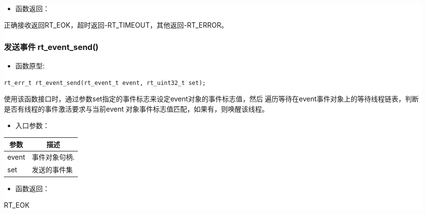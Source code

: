* 函数返回：

正确接收返回RT_EOK，超时返回-RT_TIMEOUT，其他返回-RT_ERROR。

### 发送事件 rt_event_send() ###

* 函数原型:

```
rt_err_t rt_event_send(rt_event_t event, rt_uint32_t set);
```
使用该函数接口时，通过参数set指定的事件标志来设定event对象的事件标志值，然后
遍历等待在event事件对象上的等待线程链表，判断是否有线程的事件激活要求与当前event
对象事件标志值匹配，如果有，则唤醒该线程。
* 入口参数：

|参数            | 描述 |
---------------|--------------------------------
| event| 事件对象句柄.|
|set|发送的事件集|

* 函数返回：

RT_EOK